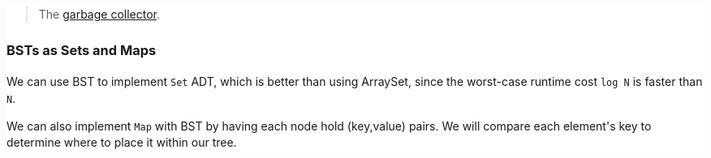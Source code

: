 > The [garbage collector](https://stackoverflow.com/questions/3798424/what-is-the-garbage-collector-in-java).

### BSTs as Sets and Maps

We can use BST to implement `Set` ADT, which is better than using ArraySet, since the worst-case runtime cost `log N` is faster than `N`.

We can also implement `Map` with BST by having each node hold (key,value) pairs. We will compare each element's key to determine where to place it within our tree.

